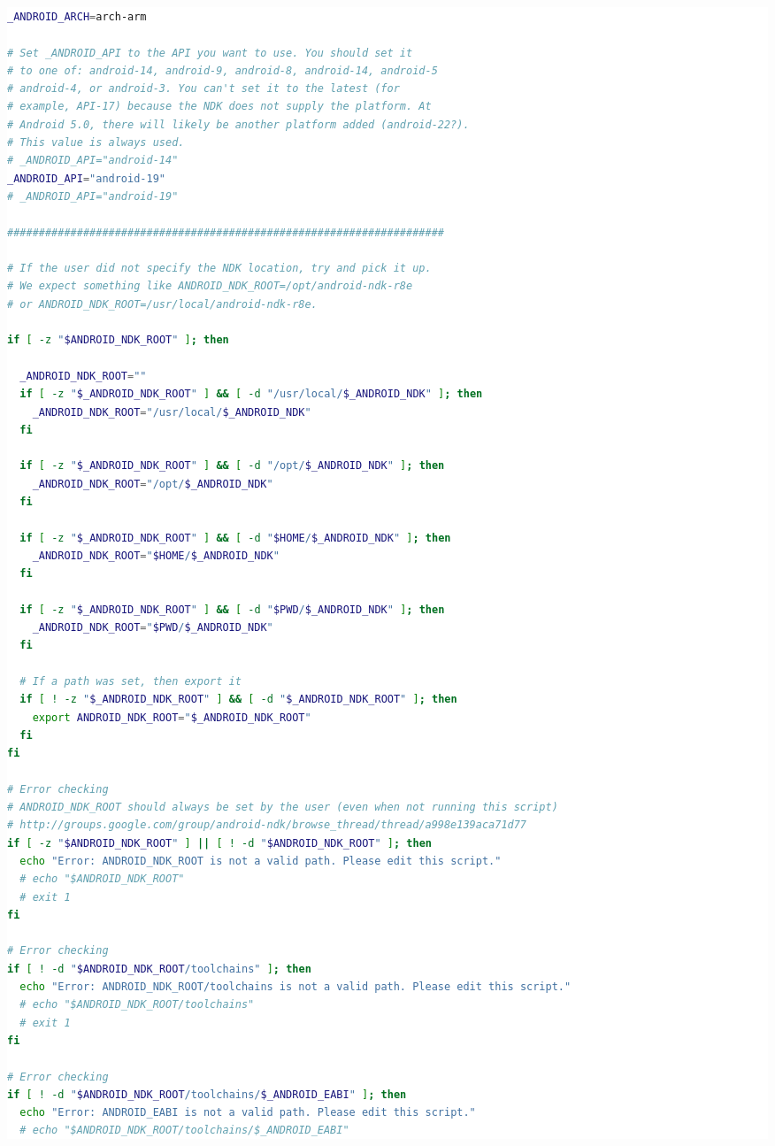 ~~~bash
_ANDROID_ARCH=arch-arm

# Set _ANDROID_API to the API you want to use. You should set it
# to one of: android-14, android-9, android-8, android-14, android-5
# android-4, or android-3. You can't set it to the latest (for
# example, API-17) because the NDK does not supply the platform. At
# Android 5.0, there will likely be another platform added (android-22?).
# This value is always used.
# _ANDROID_API="android-14"
_ANDROID_API="android-19"
# _ANDROID_API="android-19"

#####################################################################

# If the user did not specify the NDK location, try and pick it up.
# We expect something like ANDROID_NDK_ROOT=/opt/android-ndk-r8e
# or ANDROID_NDK_ROOT=/usr/local/android-ndk-r8e.

if [ -z "$ANDROID_NDK_ROOT" ]; then

  _ANDROID_NDK_ROOT=""
  if [ -z "$_ANDROID_NDK_ROOT" ] && [ -d "/usr/local/$_ANDROID_NDK" ]; then
    _ANDROID_NDK_ROOT="/usr/local/$_ANDROID_NDK"
  fi

  if [ -z "$_ANDROID_NDK_ROOT" ] && [ -d "/opt/$_ANDROID_NDK" ]; then
    _ANDROID_NDK_ROOT="/opt/$_ANDROID_NDK"
  fi

  if [ -z "$_ANDROID_NDK_ROOT" ] && [ -d "$HOME/$_ANDROID_NDK" ]; then
    _ANDROID_NDK_ROOT="$HOME/$_ANDROID_NDK"
  fi

  if [ -z "$_ANDROID_NDK_ROOT" ] && [ -d "$PWD/$_ANDROID_NDK" ]; then
    _ANDROID_NDK_ROOT="$PWD/$_ANDROID_NDK"
  fi

  # If a path was set, then export it
  if [ ! -z "$_ANDROID_NDK_ROOT" ] && [ -d "$_ANDROID_NDK_ROOT" ]; then
    export ANDROID_NDK_ROOT="$_ANDROID_NDK_ROOT"
  fi
fi

# Error checking
# ANDROID_NDK_ROOT should always be set by the user (even when not running this script)
# http://groups.google.com/group/android-ndk/browse_thread/thread/a998e139aca71d77
if [ -z "$ANDROID_NDK_ROOT" ] || [ ! -d "$ANDROID_NDK_ROOT" ]; then
  echo "Error: ANDROID_NDK_ROOT is not a valid path. Please edit this script."
  # echo "$ANDROID_NDK_ROOT"
  # exit 1
fi

# Error checking
if [ ! -d "$ANDROID_NDK_ROOT/toolchains" ]; then
  echo "Error: ANDROID_NDK_ROOT/toolchains is not a valid path. Please edit this script."
  # echo "$ANDROID_NDK_ROOT/toolchains"
  # exit 1
fi

# Error checking
if [ ! -d "$ANDROID_NDK_ROOT/toolchains/$_ANDROID_EABI" ]; then
  echo "Error: ANDROID_EABI is not a valid path. Please edit this script."
  # echo "$ANDROID_NDK_ROOT/toolchains/$_ANDROID_EABI"
~~~